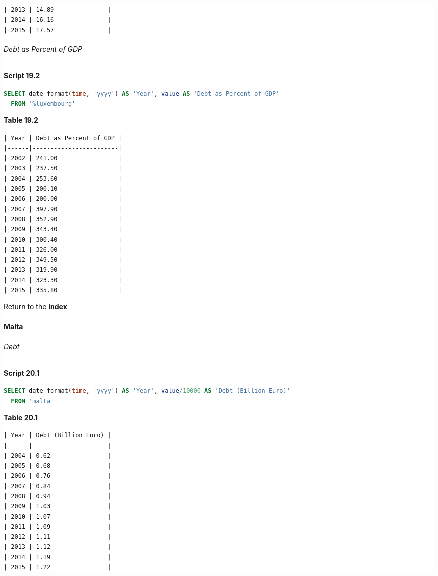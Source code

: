 ```ls
| 2013 | 14.89               | 
| 2014 | 16.16               | 
| 2015 | 17.57               | 
```

###### Debt as Percent of GDP

**Script 19.2**

```sql
SELECT date_format(time, 'yyyy') AS 'Year', value AS 'Debt as Percent of GDP'
  FROM '%luxembourg'
```

**Table 19.2**

```ls
| Year | Debt as Percent of GDP | 
|------|------------------------| 
| 2002 | 241.00                 | 
| 2003 | 237.50                 | 
| 2004 | 253.60                 | 
| 2005 | 200.10                 | 
| 2006 | 200.00                 | 
| 2007 | 397.90                 | 
| 2008 | 352.90                 | 
| 2009 | 343.40                 | 
| 2010 | 300.40                 | 
| 2011 | 326.00                 | 
| 2012 | 349.50                 | 
| 2013 | 319.90                 | 
| 2014 | 323.30                 | 
| 2015 | 335.80                 | 
```

Return to the **[index](#Data)**

#### Malta

###### Debt

**Script 20.1**

```sql
SELECT date_format(time, 'yyyy') AS 'Year', value/10000 AS 'Debt (Billion Euro)'
  FROM 'malta'
```

**Table 20.1**

```ls
| Year | Debt (Billion Euro) | 
|------|---------------------| 
| 2004 | 0.62                | 
| 2005 | 0.68                | 
| 2006 | 0.76                | 
| 2007 | 0.84                | 
| 2008 | 0.94                | 
| 2009 | 1.03                | 
| 2010 | 1.07                | 
| 2011 | 1.09                | 
| 2012 | 1.11                | 
| 2013 | 1.12                | 
| 2014 | 1.19                | 
| 2015 | 1.22                | 
```
